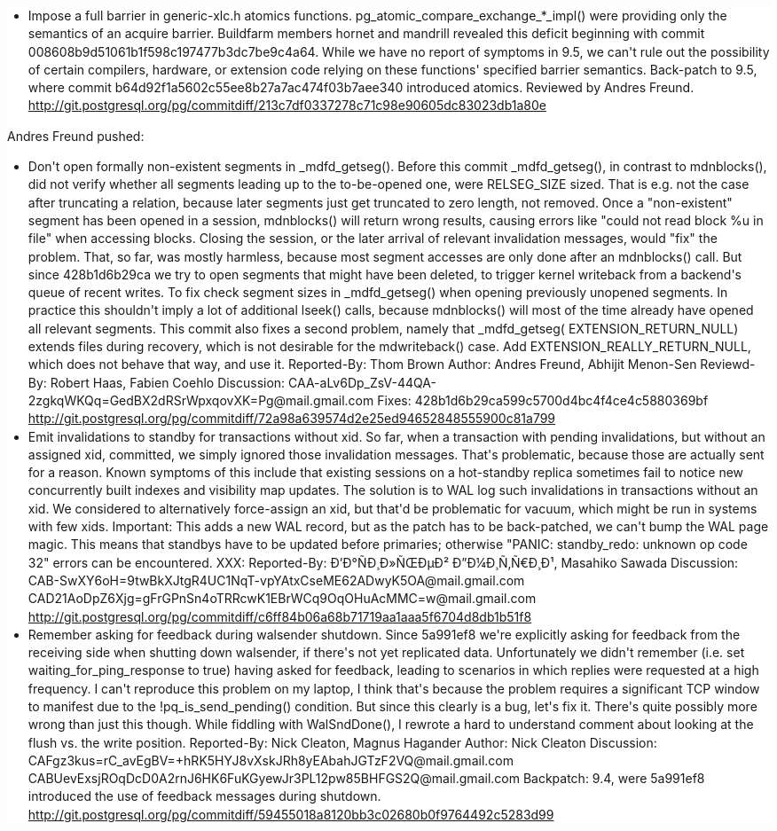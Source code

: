 <ul>

<li>Impose a full barrier in generic-xlc.h atomics functions. pg_atomic_compare_exchange_*_impl() were providing only the semantics of an acquire barrier. Buildfarm members hornet and mandrill revealed this deficit beginning with commit 008608b9d51061b1f598c197477b3dc7be9c4a64. While we have no report of symptoms in 9.5, we can't rule out the possibility of certain compilers, hardware, or extension code relying on these functions' specified barrier semantics. Back-patch to 9.5, where commit b64d92f1a5602c55ee8b27a7ac474f03b7aee340 introduced atomics. Reviewed by Andres Freund. <a target="_blank" href="http://git.postgresql.org/pg/commitdiff/213c7df0337278c71c98e90605dc83023db1a80e">http://git.postgresql.org/pg/commitdiff/213c7df0337278c71c98e90605dc83023db1a80e</a></li>

</ul>

<p>Andres Freund pushed:</p>

<ul>

<li>Don't open formally non-existent segments in _mdfd_getseg(). Before this commit _mdfd_getseg(), in contrast to mdnblocks(), did not verify whether all segments leading up to the to-be-opened one, were RELSEG_SIZE sized. That is e.g. not the case after truncating a relation, because later segments just get truncated to zero length, not removed. Once a "non-existent" segment has been opened in a session, mdnblocks() will return wrong results, causing errors like "could not read block %u in file" when accessing blocks. Closing the session, or the later arrival of relevant invalidation messages, would "fix" the problem. That, so far, was mostly harmless, because most segment accesses are only done after an mdnblocks() call. But since 428b1d6b29ca we try to open segments that might have been deleted, to trigger kernel writeback from a backend's queue of recent writes. To fix check segment sizes in _mdfd_getseg() when opening previously unopened segments. In practice this shouldn't imply a lot of additional lseek() calls, because mdnblocks() will most of the time already have opened all relevant segments. This commit also fixes a second problem, namely that _mdfd_getseg( EXTENSION_RETURN_NULL) extends files during recovery, which is not desirable for the mdwriteback() case. Add EXTENSION_REALLY_RETURN_NULL, which does not behave that way, and use it. Reported-By: Thom Brown Author: Andres Freund, Abhijit Menon-Sen Reviewd-By: Robert Haas, Fabien Coehlo Discussion: CAA-aLv6Dp_ZsV-44QA-2zgkqWKQq=GedBX2dRSrWpxqovXK=Pg@mail.gmail.com Fixes: 428b1d6b29ca599c5700d4bc4f4ce4c5880369bf <a target="_blank" href="http://git.postgresql.org/pg/commitdiff/72a98a639574d2e25ed94652848555900c81a799">http://git.postgresql.org/pg/commitdiff/72a98a639574d2e25ed94652848555900c81a799</a></li>

<li>Emit invalidations to standby for transactions without xid. So far, when a transaction with pending invalidations, but without an assigned xid, committed, we simply ignored those invalidation messages. That's problematic, because those are actually sent for a reason. Known symptoms of this include that existing sessions on a hot-standby replica sometimes fail to notice new concurrently built indexes and visibility map updates. The solution is to WAL log such invalidations in transactions without an xid. We considered to alternatively force-assign an xid, but that'd be problematic for vacuum, which might be run in systems with few xids. Important: This adds a new WAL record, but as the patch has to be back-patched, we can't bump the WAL page magic. This means that standbys have to be updated before primaries; otherwise "PANIC: standby_redo: unknown op code 32" errors can be encountered. XXX: Reported-By: &ETH;&rsquo;&ETH;&deg;&Ntilde;&ETH;&cedil;&ETH;&raquo;&Ntilde;&OElig;&ETH;&micro;&ETH;&sup2; &ETH;&rdquo;&ETH;&frac14;&ETH;&cedil;&Ntilde;&sbquo;&Ntilde;&euro;&ETH;&cedil;&ETH;&sup1;, Masahiko Sawada Discussion: CAB-SwXY6oH=9twBkXJtgR4UC1NqT-vpYAtxCseME62ADwyK5OA@mail.gmail.com CAD21AoDpZ6Xjg=gFrGPnSn4oTRRcwK1EBrWCq9OqOHuAcMMC=w@mail.gmail.com <a target="_blank" href="http://git.postgresql.org/pg/commitdiff/c6ff84b06a68b71719aa1aaa5f6704d8db1b51f8">http://git.postgresql.org/pg/commitdiff/c6ff84b06a68b71719aa1aaa5f6704d8db1b51f8</a></li>

<li>Remember asking for feedback during walsender shutdown. Since 5a991ef8 we're explicitly asking for feedback from the receiving side when shutting down walsender, if there's not yet replicated data. Unfortunately we didn't remember (i.e. set waiting_for_ping_response to true) having asked for feedback, leading to scenarios in which replies were requested at a high frequency. I can't reproduce this problem on my laptop, I think that's because the problem requires a significant TCP window to manifest due to the !pq_is_send_pending() condition. But since this clearly is a bug, let's fix it. There's quite possibly more wrong than just this though. While fiddling with WalSndDone(), I rewrote a hard to understand comment about looking at the flush vs. the write position. Reported-By: Nick Cleaton, Magnus Hagander Author: Nick Cleaton Discussion: CAFgz3kus=rC_avEgBV=+hRK5HYJ8vXskJRh8yEAbahJGTzF2VQ@mail.gmail.com CABUevExsjROqDcD0A2rnJ6HK6FuKGyewJr3PL12pw85BHFGS2Q@mail.gmail.com Backpatch: 9.4, were 5a991ef8 introduced the use of feedback messages during shutdown. <a target="_blank" href="http://git.postgresql.org/pg/commitdiff/59455018a8120bb3c02680b0f9764492c5283d99">http://git.postgresql.org/pg/commitdiff/59455018a8120bb3c02680b0f9764492c5283d99</a></li>
